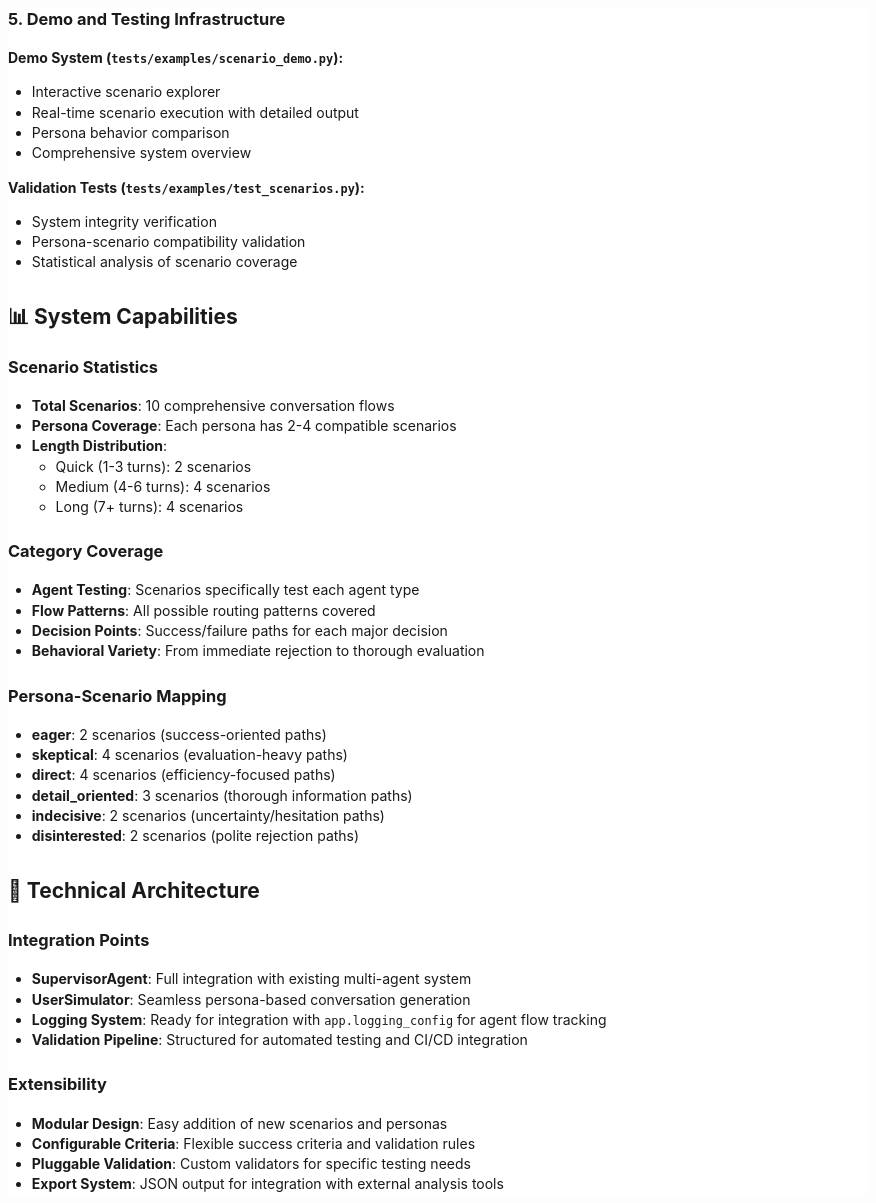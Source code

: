 ### 5. Demo and Testing Infrastructure

**Demo System (`tests/examples/scenario_demo.py`):**
- Interactive scenario explorer
- Real-time scenario execution with detailed output
- Persona behavior comparison
- Comprehensive system overview

**Validation Tests (`tests/examples/test_scenarios.py`):**
- System integrity verification
- Persona-scenario compatibility validation
- Statistical analysis of scenario coverage

## 📊 System Capabilities

### Scenario Statistics
- **Total Scenarios**: 10 comprehensive conversation flows
- **Persona Coverage**: Each persona has 2-4 compatible scenarios
- **Length Distribution**: 
  - Quick (1-3 turns): 2 scenarios
  - Medium (4-6 turns): 4 scenarios  
  - Long (7+ turns): 4 scenarios

### Category Coverage
- **Agent Testing**: Scenarios specifically test each agent type
- **Flow Patterns**: All possible routing patterns covered
- **Decision Points**: Success/failure paths for each major decision
- **Behavioral Variety**: From immediate rejection to thorough evaluation

### Persona-Scenario Mapping
- **eager**: 2 scenarios (success-oriented paths)
- **skeptical**: 4 scenarios (evaluation-heavy paths)
- **direct**: 4 scenarios (efficiency-focused paths)
- **detail_oriented**: 3 scenarios (thorough information paths)
- **indecisive**: 2 scenarios (uncertainty/hesitation paths)
- **disinterested**: 2 scenarios (polite rejection paths)

## 🔧 Technical Architecture

### Integration Points
- **SupervisorAgent**: Full integration with existing multi-agent system
- **UserSimulator**: Seamless persona-based conversation generation
- **Logging System**: Ready for integration with `app.logging_config` for agent flow tracking
- **Validation Pipeline**: Structured for automated testing and CI/CD integration

### Extensibility
- **Modular Design**: Easy addition of new scenarios and personas
- **Configurable Criteria**: Flexible success criteria and validation rules
- **Pluggable Validation**: Custom validators for specific testing needs
- **Export System**: JSON output for integration with external analysis tools
